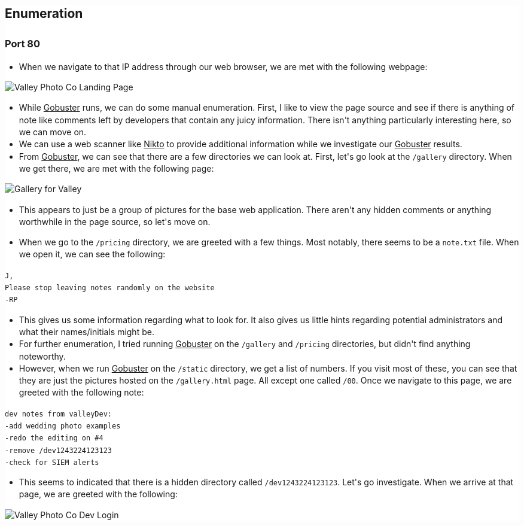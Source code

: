 ## Enumeration
### Port 80
- When we navigate to that IP address through our web browser, we are met with the following webpage:

![Valley Photo Co Landing Page](https://github.com/morganbritt19/CTF-Writeups/assets/60797871/b656e387-3b6e-4bd3-ab5b-8b0a048b1fa5)


- While [Gobuster](https://github.com/OJ/gobuster) runs, we can do some manual enumeration. First, I like to view the page source and see if there is anything of note like comments left by developers that contain any juicy information. There isn't anything particularly interesting here, so we can move on.
- We can use a web scanner like [Nikto](https://github.com/sullo/nikto) to provide additional information while we investigate our [Gobuster](https://github.com/OJ/gobuster) results. 
- From [Gobuster](https://github.com/OJ/gobuster), we can see that there are a few directories we can look at. First, let's go look at the `/gallery` directory. When we get there, we are met with the following page:

![Gallery for Valley](https://github.com/morganbritt19/CTF-Writeups/assets/60797871/9ce97180-5285-47c0-ab9b-f539eace986c)


- This appears to just be a group of pictures for the base web application. There aren't any hidden comments or anything worthwhile in the page source, so let's move on. 

- When we go to the `/pricing` directory, we are greeted with a few things. Most notably, there seems to be a `note.txt` file. When we open it, we can see the following:
```
J,
Please stop leaving notes randomly on the website
-RP
```

- This gives us some information regarding what to look for. It also gives us little hints regarding potential administrators and what their names/initials might be. 
- For further enumeration, I tried running [Gobuster](https://github.com/OJ/gobuster) on the `/gallery` and `/pricing` directories, but didn't find anything noteworthy. 
- However, when we run [Gobuster](https://github.com/OJ/gobuster) on the `/static` directory, we get a list of numbers. If you visit most of these, you can see that they are just the pictures hosted on the `/gallery.html` page. All except one called `/00`. Once we navigate to this page, we are greeted with the following note:
```
dev notes from valleyDev:
-add wedding photo examples
-redo the editing on #4
-remove /dev1243224123123
-check for SIEM alerts
```

- This seems to indicated that there is a hidden directory called `/dev1243224123123`. Let's go investigate. When we arrive at that page, we are greeted with the following:

![Valley Photo Co  Dev Login](https://github.com/morganbritt19/CTF-Writeups/assets/60797871/e6b6fbf2-e327-4766-9a37-9561aca11aa7)
